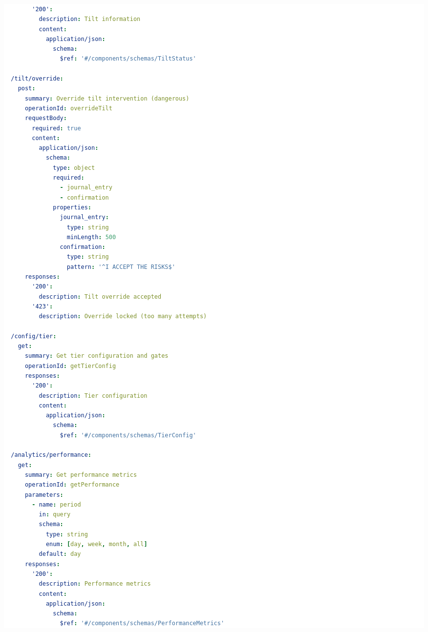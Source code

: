 ```yaml
        '200':
          description: Tilt information
          content:
            application/json:
              schema:
                $ref: '#/components/schemas/TiltStatus'

  /tilt/override:
    post:
      summary: Override tilt intervention (dangerous)
      operationId: overrideTilt
      requestBody:
        required: true
        content:
          application/json:
            schema:
              type: object
              required:
                - journal_entry
                - confirmation
              properties:
                journal_entry:
                  type: string
                  minLength: 500
                confirmation:
                  type: string
                  pattern: '^I ACCEPT THE RISKS$'
      responses:
        '200':
          description: Tilt override accepted
        '423':
          description: Override locked (too many attempts)

  /config/tier:
    get:
      summary: Get tier configuration and gates
      operationId: getTierConfig
      responses:
        '200':
          description: Tier configuration
          content:
            application/json:
              schema:
                $ref: '#/components/schemas/TierConfig'

  /analytics/performance:
    get:
      summary: Get performance metrics
      operationId: getPerformance
      parameters:
        - name: period
          in: query
          schema:
            type: string
            enum: [day, week, month, all]
          default: day
      responses:
        '200':
          description: Performance metrics
          content:
            application/json:
              schema:
                $ref: '#/components/schemas/PerformanceMetrics'
```